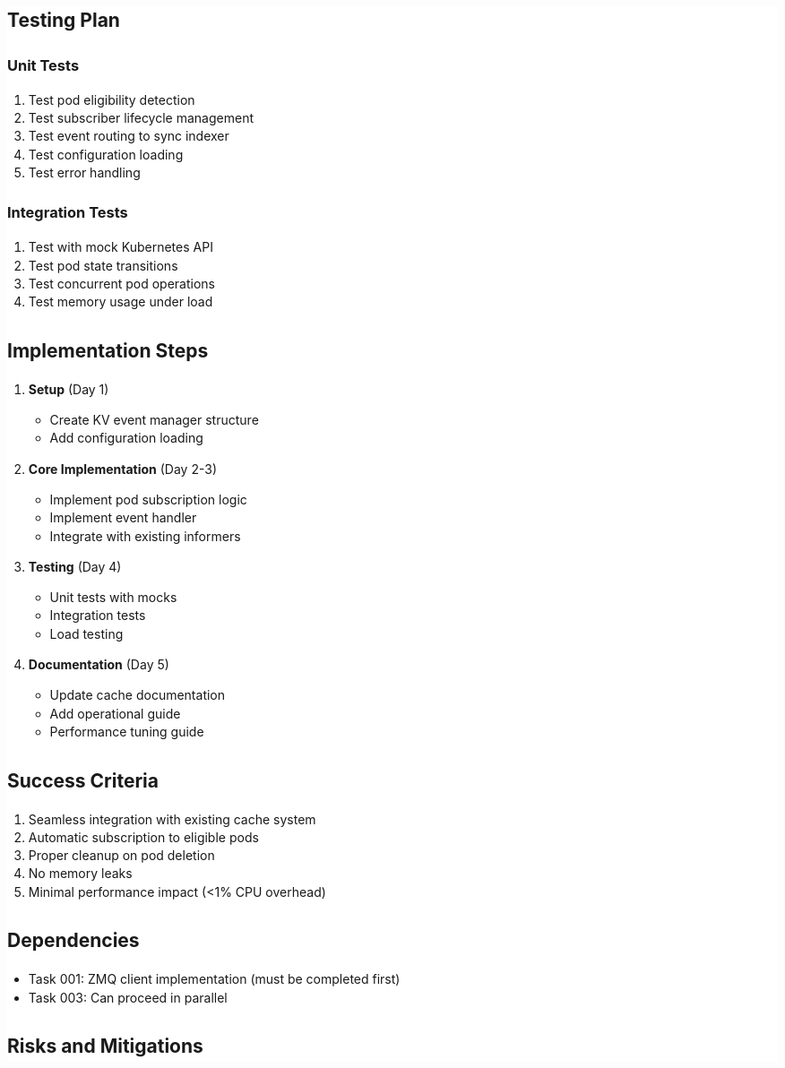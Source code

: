 ## Testing Plan

### Unit Tests
1. Test pod eligibility detection
2. Test subscriber lifecycle management
3. Test event routing to sync indexer
4. Test configuration loading
5. Test error handling

### Integration Tests
1. Test with mock Kubernetes API
2. Test pod state transitions
3. Test concurrent pod operations
4. Test memory usage under load

## Implementation Steps

1. **Setup** (Day 1)
   - Create KV event manager structure
   - Add configuration loading

2. **Core Implementation** (Day 2-3)
   - Implement pod subscription logic
   - Implement event handler
   - Integrate with existing informers

3. **Testing** (Day 4)
   - Unit tests with mocks
   - Integration tests
   - Load testing

4. **Documentation** (Day 5)
   - Update cache documentation
   - Add operational guide
   - Performance tuning guide

## Success Criteria

1. Seamless integration with existing cache system
2. Automatic subscription to eligible pods
3. Proper cleanup on pod deletion
4. No memory leaks
5. Minimal performance impact (<1% CPU overhead)

## Dependencies

- Task 001: ZMQ client implementation (must be completed first)
- Task 003: Can proceed in parallel

## Risks and Mitigations
